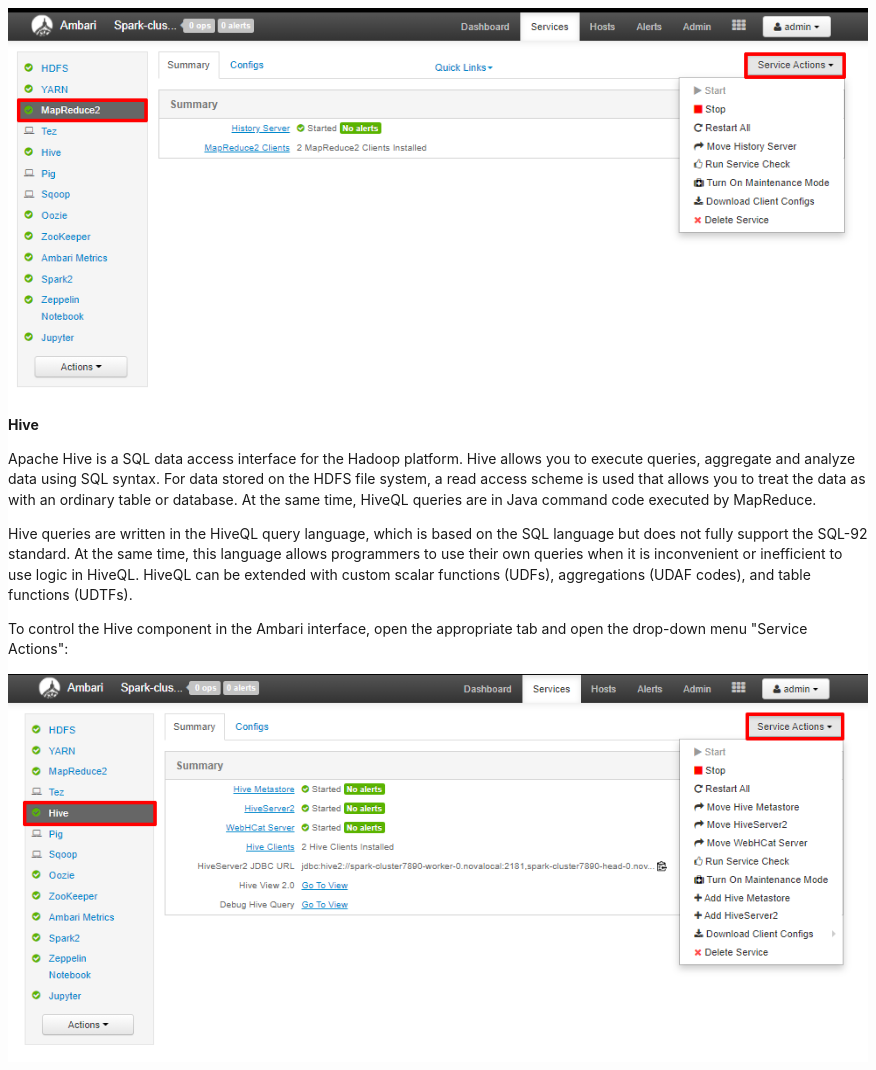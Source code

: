 ![](./assets/1601848162623-sp3.png)

**Hive**

Apache Hive is a SQL data access interface for the Hadoop platform. Hive allows you to execute queries, aggregate and analyze data using SQL syntax. For data stored on the HDFS file system, a read access scheme is used that allows you to treat the data as with an ordinary table or database. At the same time, HiveQL queries are in Java command code executed by MapReduce.

Hive queries are written in the HiveQL query language, which is based on the SQL language but does not fully support the SQL-92 standard. At the same time, this language allows programmers to use their own queries when it is inconvenient or inefficient to use logic in HiveQL. HiveQL can be extended with custom scalar functions (UDFs), aggregations (UDAF codes), and table functions (UDTFs).

To control the Hive component in the Ambari interface, open the appropriate tab and open the drop-down menu "Service Actions":

![](./assets/1601848663087-sp4.png)
